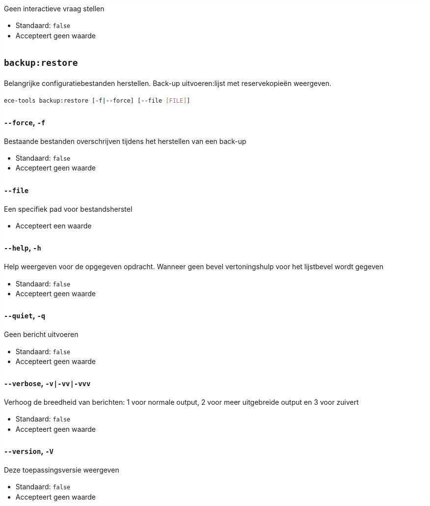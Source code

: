 Geen interactieve vraag stellen

- Standaard: `false`
- Accepteert geen waarde


## `backup:restore`

Belangrijke configuratiebestanden herstellen. Back-up uitvoeren:lijst met reservekopieën weergeven.

```bash
ece-tools backup:restore [-f|--force] [--file [FILE]]
```

### `--force`, `-f`

Bestaande bestanden overschrijven tijdens het herstellen van een back-up

- Standaard: `false`
- Accepteert geen waarde

### `--file`

Een specifiek pad voor bestandsherstel

- Accepteert een waarde

### `--help`, `-h`

Help weergeven voor de opgegeven opdracht. Wanneer geen bevel vertoningshulp voor het lijstbevel wordt gegeven

- Standaard: `false`
- Accepteert geen waarde

### `--quiet`, `-q`

Geen bericht uitvoeren

- Standaard: `false`
- Accepteert geen waarde

### `--verbose`, `-v|-vv|-vvv`

Verhoog de breedheid van berichten: 1 voor normale output, 2 voor meer uitgebreide output en 3 voor zuivert

- Standaard: `false`
- Accepteert geen waarde

### `--version`, `-V`

Deze toepassingsversie weergeven

- Standaard: `false`
- Accepteert geen waarde
